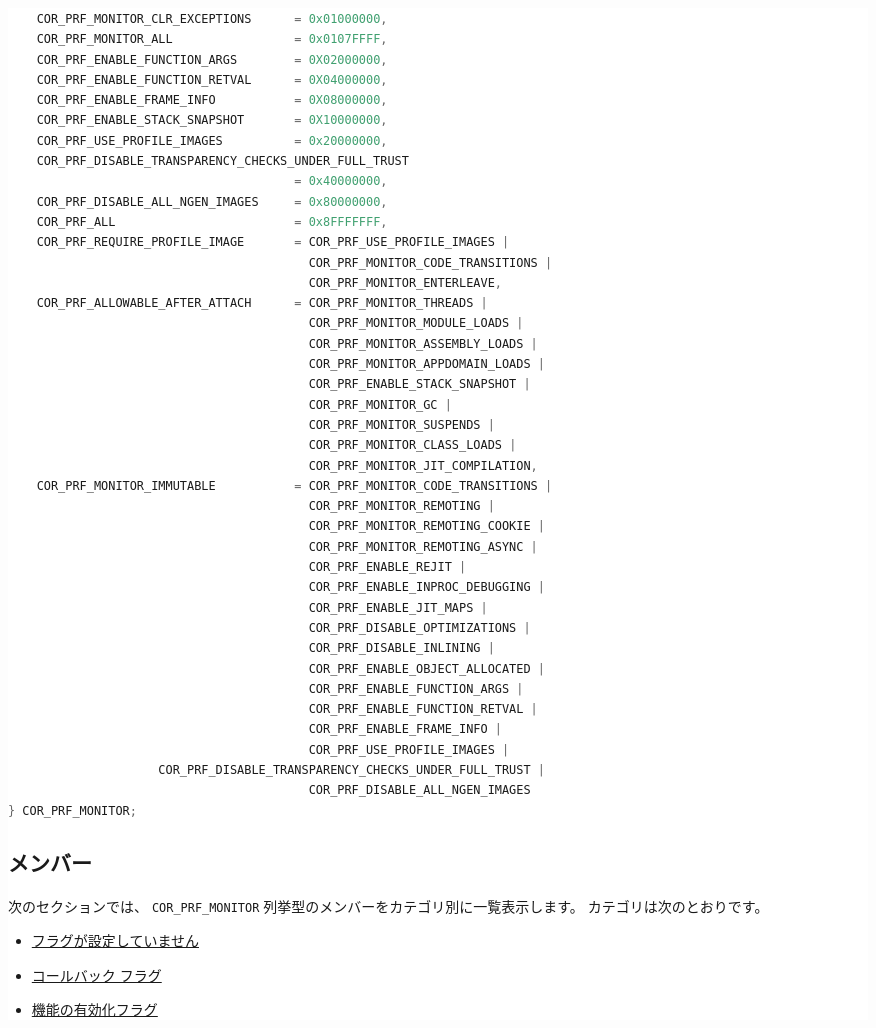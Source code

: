 ```cpp  
    COR_PRF_MONITOR_CLR_EXCEPTIONS      = 0x01000000,  
    COR_PRF_MONITOR_ALL                 = 0x0107FFFF,  
    COR_PRF_ENABLE_FUNCTION_ARGS        = 0X02000000,  
    COR_PRF_ENABLE_FUNCTION_RETVAL      = 0X04000000,  
    COR_PRF_ENABLE_FRAME_INFO           = 0X08000000,  
    COR_PRF_ENABLE_STACK_SNAPSHOT       = 0X10000000,  
    COR_PRF_USE_PROFILE_IMAGES          = 0x20000000,  
    COR_PRF_DISABLE_TRANSPARENCY_CHECKS_UNDER_FULL_TRUST  
                                        = 0x40000000,  
    COR_PRF_DISABLE_ALL_NGEN_IMAGES     = 0x80000000,  
    COR_PRF_ALL                         = 0x8FFFFFFF,  
    COR_PRF_REQUIRE_PROFILE_IMAGE       = COR_PRF_USE_PROFILE_IMAGES |
                                          COR_PRF_MONITOR_CODE_TRANSITIONS |
                                          COR_PRF_MONITOR_ENTERLEAVE,  
    COR_PRF_ALLOWABLE_AFTER_ATTACH      = COR_PRF_MONITOR_THREADS |  
                                          COR_PRF_MONITOR_MODULE_LOADS |  
                                          COR_PRF_MONITOR_ASSEMBLY_LOADS |  
                                          COR_PRF_MONITOR_APPDOMAIN_LOADS |  
                                          COR_PRF_ENABLE_STACK_SNAPSHOT |  
                                          COR_PRF_MONITOR_GC |  
                                          COR_PRF_MONITOR_SUSPENDS |  
                                          COR_PRF_MONITOR_CLASS_LOADS |  
                                          COR_PRF_MONITOR_JIT_COMPILATION,  
    COR_PRF_MONITOR_IMMUTABLE           = COR_PRF_MONITOR_CODE_TRANSITIONS |  
                                          COR_PRF_MONITOR_REMOTING |  
                                          COR_PRF_MONITOR_REMOTING_COOKIE |  
                                          COR_PRF_MONITOR_REMOTING_ASYNC |  
                                          COR_PRF_ENABLE_REJIT |  
                                          COR_PRF_ENABLE_INPROC_DEBUGGING |  
                                          COR_PRF_ENABLE_JIT_MAPS |  
                                          COR_PRF_DISABLE_OPTIMIZATIONS |  
                                          COR_PRF_DISABLE_INLINING |  
                                          COR_PRF_ENABLE_OBJECT_ALLOCATED |  
                                          COR_PRF_ENABLE_FUNCTION_ARGS |  
                                          COR_PRF_ENABLE_FUNCTION_RETVAL |  
                                          COR_PRF_ENABLE_FRAME_INFO |  
                                          COR_PRF_USE_PROFILE_IMAGES |  
                     COR_PRF_DISABLE_TRANSPARENCY_CHECKS_UNDER_FULL_TRUST |  
                                          COR_PRF_DISABLE_ALL_NGEN_IMAGES  
} COR_PRF_MONITOR;  
```  
  
## <a name="members"></a>メンバー  

 次のセクションでは、 `COR_PRF_MONITOR` 列挙型のメンバーをカテゴリ別に一覧表示します。 カテゴリは次のとおりです。  
  
- [フラグが設定していません](#None)  
  
- [コールバック フラグ](#Callback)  
  
- [機能の有効化フラグ](#Feature)  
  